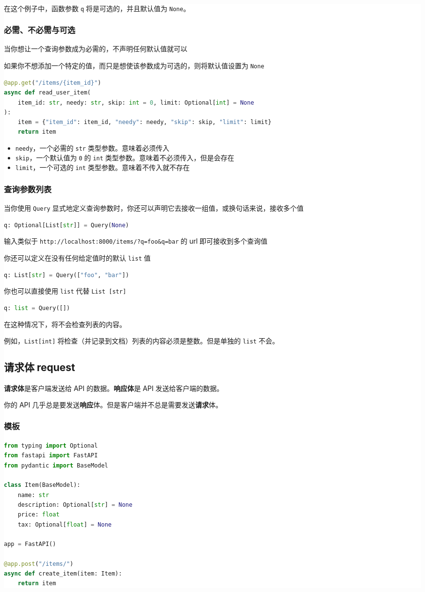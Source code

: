 在这个例子中，函数参数 `q` 将是可选的，并且默认值为 `None`。

### 必需、不必需与可选

当你想让一个查询参数成为必需的，不声明任何默认值就可以

如果你不想添加一个特定的值，而只是想使该参数成为可选的，则将默认值设置为 `None`

```python
@app.get("/items/{item_id}")
async def read_user_item(
    item_id: str, needy: str, skip: int = 0, limit: Optional[int] = None
):
    item = {"item_id": item_id, "needy": needy, "skip": skip, "limit": limit}
    return item
```

- `needy`，一个必需的 `str` 类型参数。意味着必须传入
- `skip`，一个默认值为 `0` 的 `int` 类型参数。意味着不必须传入，但是会存在
- `limit`，一个可选的 `int` 类型参数。意味着不传入就不存在

### 查询参数列表

当你使用 `Query` 显式地定义查询参数时，你还可以声明它去接收一组值，或换句话来说，接收多个值

```python
q: Optional[List[str]] = Query(None)
```

输入类似于 `http://localhost:8000/items/?q=foo&q=bar` 的 url 即可接收到多个查询值

你还可以定义在没有任何给定值时的默认 `list` 值

```python
q: List[str] = Query(["foo", "bar"])
```

你也可以直接使用 `list` 代替 `List [str]`

```python
q: list = Query([])
```

在这种情况下，将不会检查列表的内容。

例如，`List[int]` 将检查（并记录到文档）列表的内容必须是整数。但是单独的 `list` 不会。

## 请求体 request

**请求体**是客户端发送给 API 的数据。**响应体**是 API 发送给客户端的数据。

你的 API 几乎总是要发送**响应**体。但是客户端并不总是需要发送**请求**体。

### 模板

```python
from typing import Optional
from fastapi import FastAPI
from pydantic import BaseModel

class Item(BaseModel):
    name: str
    description: Optional[str] = None
    price: float
    tax: Optional[float] = None

app = FastAPI()

@app.post("/items/")
async def create_item(item: Item):
    return item
```